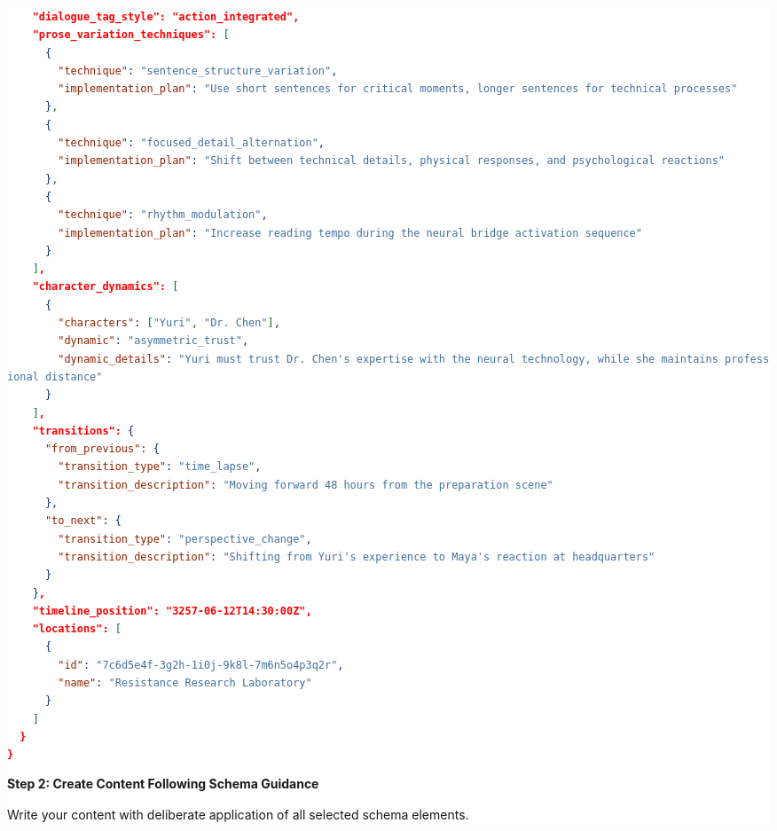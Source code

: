 ```json
    "dialogue_tag_style": "action_integrated",
    "prose_variation_techniques": [
      {
        "technique": "sentence_structure_variation",
        "implementation_plan": "Use short sentences for critical moments, longer sentences for technical processes"
      },
      {
        "technique": "focused_detail_alternation",
        "implementation_plan": "Shift between technical details, physical responses, and psychological reactions"
      },
      {
        "technique": "rhythm_modulation",
        "implementation_plan": "Increase reading tempo during the neural bridge activation sequence"
      }
    ],
    "character_dynamics": [
      {
        "characters": ["Yuri", "Dr. Chen"],
        "dynamic": "asymmetric_trust",
        "dynamic_details": "Yuri must trust Dr. Chen's expertise with the neural technology, while she maintains professional distance"
      }
    ],
    "transitions": {
      "from_previous": {
        "transition_type": "time_lapse",
        "transition_description": "Moving forward 48 hours from the preparation scene"
      },
      "to_next": {
        "transition_type": "perspective_change",
        "transition_description": "Shifting from Yuri's experience to Maya's reaction at headquarters"
      }
    },
    "timeline_position": "3257-06-12T14:30:00Z",
    "locations": [
      {
        "id": "7c6d5e4f-3g2h-1i0j-9k8l-7m6n5o4p3q2r",
        "name": "Resistance Research Laboratory"
      }
    ]
  }
}
```

**Step 2: Create Content Following Schema Guidance**

Write your content with deliberate application of all selected schema elements.
